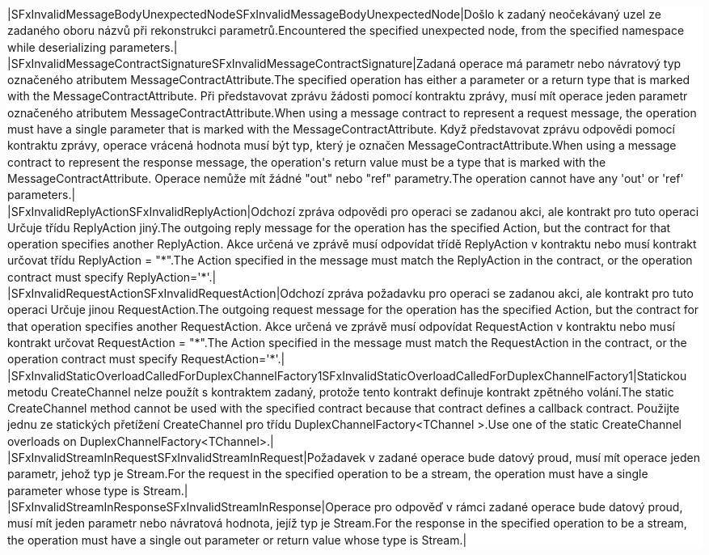 |<span data-ttu-id="88c70-392">SFxInvalidMessageBodyUnexpectedNode</span><span class="sxs-lookup"><span data-stu-id="88c70-392">SFxInvalidMessageBodyUnexpectedNode</span></span>|<span data-ttu-id="88c70-393">Došlo k zadaný neočekávaný uzel ze zadaného oboru názvů při rekonstrukci parametrů.</span><span class="sxs-lookup"><span data-stu-id="88c70-393">Encountered the specified unexpected node, from the specified namespace while deserializing parameters.</span></span>|  
|<span data-ttu-id="88c70-394">SFxInvalidMessageContractSignature</span><span class="sxs-lookup"><span data-stu-id="88c70-394">SFxInvalidMessageContractSignature</span></span>|<span data-ttu-id="88c70-395">Zadaná operace má parametr nebo návratový typ označeného atributem MessageContractAttribute.</span><span class="sxs-lookup"><span data-stu-id="88c70-395">The specified operation has either a parameter or a return type that is marked with the MessageContractAttribute.</span></span> <span data-ttu-id="88c70-396">Při představovat zprávu žádosti pomocí kontraktu zprávy, musí mít operace jeden parametr označeného atributem MessageContractAttribute.</span><span class="sxs-lookup"><span data-stu-id="88c70-396">When using a message contract to represent a request message, the operation must have a single parameter that is marked with the MessageContractAttribute.</span></span> <span data-ttu-id="88c70-397">Když představovat zprávu odpovědi pomocí kontraktu zprávy, operace vrácená hodnota musí být typ, který je označen MessageContractAttribute.</span><span class="sxs-lookup"><span data-stu-id="88c70-397">When using a message contract to represent the response message, the operation's return value must be a type that is marked with the MessageContractAttribute.</span></span> <span data-ttu-id="88c70-398">Operace nemůže mít žádné "out" nebo "ref" parametry.</span><span class="sxs-lookup"><span data-stu-id="88c70-398">The operation cannot have any 'out' or 'ref' parameters.</span></span>|  
|<span data-ttu-id="88c70-399">SFxInvalidReplyAction</span><span class="sxs-lookup"><span data-stu-id="88c70-399">SFxInvalidReplyAction</span></span>|<span data-ttu-id="88c70-400">Odchozí zpráva odpovědi pro operaci se zadanou akci, ale kontrakt pro tuto operaci Určuje třídu ReplyAction jiný.</span><span class="sxs-lookup"><span data-stu-id="88c70-400">The outgoing reply message for the operation has the specified Action, but the contract for that operation specifies another ReplyAction.</span></span> <span data-ttu-id="88c70-401">Akce určená ve zprávě musí odpovídat třídě ReplyAction v kontraktu nebo musí kontrakt určovat třídu ReplyAction = "\*".</span><span class="sxs-lookup"><span data-stu-id="88c70-401">The Action specified in the message must match the ReplyAction in the contract, or the operation contract must specify ReplyAction='\*'.</span></span>|  
|<span data-ttu-id="88c70-402">SFxInvalidRequestAction</span><span class="sxs-lookup"><span data-stu-id="88c70-402">SFxInvalidRequestAction</span></span>|<span data-ttu-id="88c70-403">Odchozí zpráva požadavku pro operaci se zadanou akci, ale kontrakt pro tuto operaci Určuje jinou RequestAction.</span><span class="sxs-lookup"><span data-stu-id="88c70-403">The outgoing request message for the operation has the specified Action, but the contract for that operation specifies another RequestAction.</span></span> <span data-ttu-id="88c70-404">Akce určená ve zprávě musí odpovídat RequestAction v kontraktu nebo musí kontrakt určovat RequestAction = "\*".</span><span class="sxs-lookup"><span data-stu-id="88c70-404">The Action specified in the message must match the RequestAction in the contract, or the operation contract must specify RequestAction='\*'.</span></span>|  
|<span data-ttu-id="88c70-405">SFxInvalidStaticOverloadCalledForDuplexChannelFactory1</span><span class="sxs-lookup"><span data-stu-id="88c70-405">SFxInvalidStaticOverloadCalledForDuplexChannelFactory1</span></span>|<span data-ttu-id="88c70-406">Statickou metodu CreateChannel nelze použít s kontraktem zadaný, protože tento kontrakt definuje kontrakt zpětného volání.</span><span class="sxs-lookup"><span data-stu-id="88c70-406">The static CreateChannel method cannot be used with the specified contract because that contract defines a callback contract.</span></span> <span data-ttu-id="88c70-407">Použijte jednu ze statických přetížení CreateChannel pro třídu DuplexChannelFactory\<TChannel >.</span><span class="sxs-lookup"><span data-stu-id="88c70-407">Use one of the static CreateChannel overloads on DuplexChannelFactory\<TChannel>.</span></span>|  
|<span data-ttu-id="88c70-408">SFxInvalidStreamInRequest</span><span class="sxs-lookup"><span data-stu-id="88c70-408">SFxInvalidStreamInRequest</span></span>|<span data-ttu-id="88c70-409">Požadavek v zadané operace bude datový proud, musí mít operace jeden parametr, jehož typ je Stream.</span><span class="sxs-lookup"><span data-stu-id="88c70-409">For the request in the specified operation to be a stream, the operation must have a single parameter whose type is Stream.</span></span>|  
|<span data-ttu-id="88c70-410">SFxInvalidStreamInResponse</span><span class="sxs-lookup"><span data-stu-id="88c70-410">SFxInvalidStreamInResponse</span></span>|<span data-ttu-id="88c70-411">Operace pro odpověď v rámci zadané operace bude datový proud, musí mít jeden parametr nebo návratová hodnota, jejíž typ je Stream.</span><span class="sxs-lookup"><span data-stu-id="88c70-411">For the response in the specified operation to be a stream, the operation must have a single out parameter or return value whose type is Stream.</span></span>|  